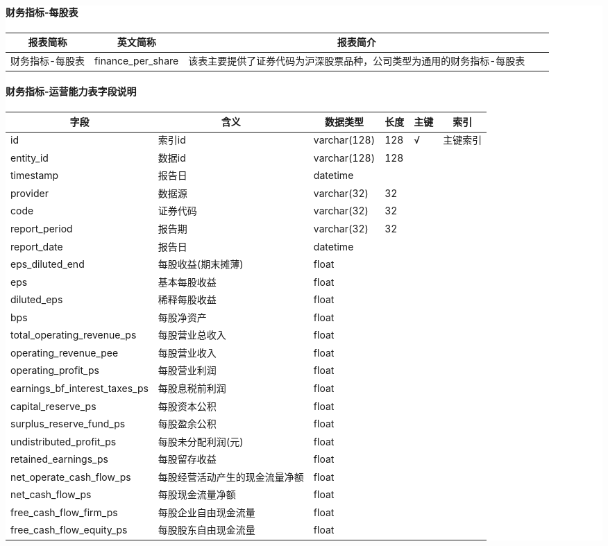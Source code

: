 #### 财务指标-每股表

|报表简称|英文简称|报表简介|| |
|-----------|--------|--------|-----|-----|
|财务指标-每股表|finance_per_share| 该表主要提供了证券代码为沪深股票品种，公司类型为通用的财务指标-每股表 |||
#### 财务指标-运营能力表字段说明

| 字段                          | 含义                           | 数据类型     | 长度 | 主键 | 索引     |
| ----------------------------- | ------------------------------ | ------------ | ---- | ---- | -------- |
| id                            | 索引id                         | varchar(128) | 128  | √    | 主键索引 |
| entity_id                     | 数据id                         | varchar(128) | 128  |      |          |
| timestamp                     | 报告日                         | datetime     |      |      |          |
| provider                      | 数据源                         | varchar(32)  | 32   |      |          |
| code                          | 证券代码                       | varchar(32)  | 32   |      |          |
| report_period                 | 报告期                         | varchar(32)  | 32   |      |          |
| report_date                   | 报告日                         | datetime     |      |      |          |
| eps_diluted_end               | 每股收益(期末摊薄)             | float        |      |      |          |
| eps                           | 基本每股收益                   | float        |      |      |          |
| diluted_eps                   | 稀释每股收益                   | float        |      |      |          |
| bps                           | 每股净资产                     | float        |      |      |          |
| total_operating_revenue_ps    | 每股营业总收入                 | float        |      |      |          |
| operating_revenue_pee         | 每股营业收入                   | float        |      |      |          |
| operating_profit_ps           | 每股营业利润                   | float        |      |      |          |
| earnings_bf_interest_taxes_ps | 每股息税前利润                 | float        |      |      |          |
| capital_reserve_ps            | 每股资本公积                   | float        |      |      |          |
| surplus_reserve_fund_ps       | 每股盈余公积                   | float        |      |      |          |
| undistributed_profit_ps       | 每股未分配利润(元)             | float        |      |      |          |
| retained_earnings_ps          | 每股留存收益                   | float        |      |      |          |
| net_operate_cash_flow_ps      | 每股经营活动产生的现金流量净额 | float        |      |      |          |
| net_cash_flow_ps              | 每股现金流量净额               | float        |      |      |          |
| free_cash_flow_firm_ps        | 每股企业自由现金流量           | float        |      |      |          |
| free_cash_flow_equity_ps      | 每股股东自由现金流量           | float        |      |      |          |